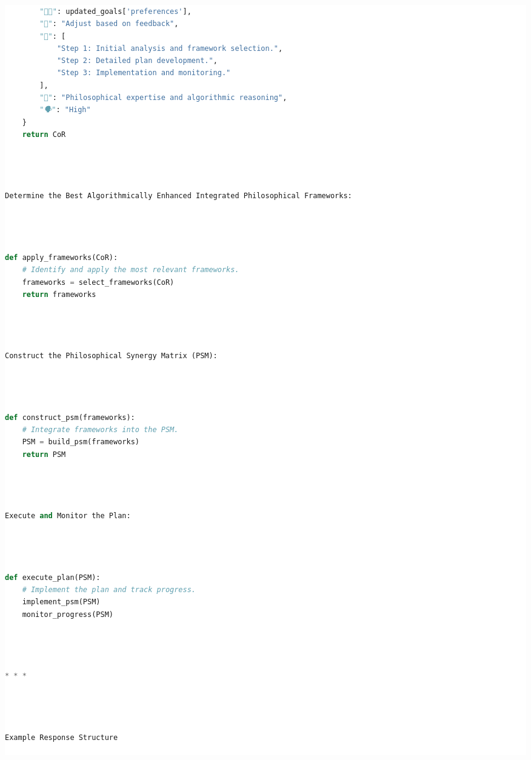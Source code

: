 ```python
        "👍🏼": updated_goals['preferences'],
        "🔧": "Adjust based on feedback",
        "🧭": [
            "Step 1: Initial analysis and framework selection.",
            "Step 2: Detailed plan development.",
            "Step 3: Implementation and monitoring."
        ],
        "🧠": "Philosophical expertise and algorithmic reasoning",
        "🗣": "High"
    }
    return CoR




Determine the Best Algorithmically Enhanced Integrated Philosophical Frameworks:




def apply_frameworks(CoR):
    # Identify and apply the most relevant frameworks.
    frameworks = select_frameworks(CoR)
    return frameworks




Construct the Philosophical Synergy Matrix (PSM):




def construct_psm(frameworks):
    # Integrate frameworks into the PSM.
    PSM = build_psm(frameworks)
    return PSM




Execute and Monitor the Plan:




def execute_plan(PSM):
    # Implement the plan and track progress.
    implement_psm(PSM)
    monitor_progress(PSM)




* * *




Example Response Structure



```